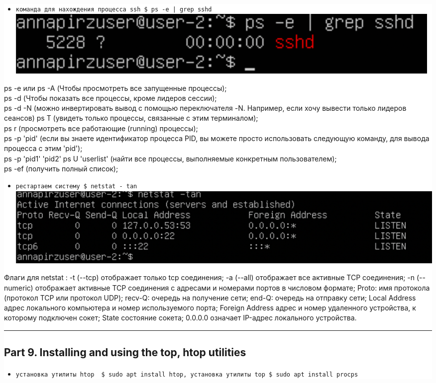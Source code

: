 
- `` команда для нахождения процесса ssh $ ps -e | grep sshd `` 
![ps ssh](./images/8.4%20ps%20ssh.png) <br>

ps -e или ps -A (Чтобы просмотреть все запущенные процессы);<br>
ps -d (Чтобы показать все процессы, кроме лидеров сессии);<br>
ps -d -N (можно инвертировать вывод с помощью переключателя -N. Например, если хочу вывести только лидеров сеансов)
ps T (увидеть только процессы, связанные с этим терминалом);<br>
ps r (просмотреть все работающие (running) процессы);<br>
ps -p 'pid' (если вы знаете идентификатор процесса PID, вы можете просто использовать следующую команду, для вывода процесса с этим 'pid');<br>
ps -p 'pid1' 'pid2'
ps U 'userlist' (найти все процессы, выполняемые конкретным пользователем);<br>
ps -ef (получить полный список);<br>

- `` рестартаем систему $ netstat - tan ``
![netstat](./images/8.3%20netstat.png) <br>

Флаги для netstat : -t (--tcp) отображает только tcp соединения; -a (--all) отображает все активные TCP соединения; -n (--numeric) отображает активные TCP соединения с адресами и номерами портов в числовом формате; Proto: имя протокола (протокол TCP или протокол UDP); recv-Q: очередь на получение сети; end-Q: очередь на отправку сети; Local Address адрес локального компьютера и номер используемого порта; Foreign Address адрес и номер удаленного устройства, к которому подключен сокет; State состояние сокета; 0.0.0.0 означает IP-адрес локального устройства.

---

## Part 9. Installing and using the top, htop utilities <br>

- `` установка утилиты htop  $ sudo apt install htop, установка утилиты top $ sudo apt install procps `` <br>